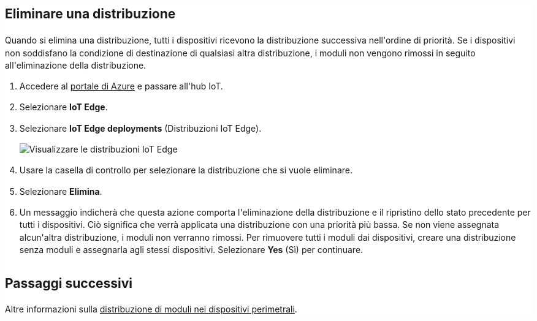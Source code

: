 ## <a name="delete-a-deployment"></a>Eliminare una distribuzione

Quando si elimina una distribuzione, tutti i dispositivi ricevono la distribuzione successiva nell'ordine di priorità. Se i dispositivi non soddisfano la condizione di destinazione di qualsiasi altra distribuzione, i moduli non vengono rimossi in seguito all'eliminazione della distribuzione. 

1. Accedere al [portale di Azure][lnk-portal] e passare all'hub IoT. 
1. Selezionare **IoT Edge**.
1. Selezionare **IoT Edge deployments** (Distribuzioni IoT Edge). 

   ![Visualizzare le distribuzioni IoT Edge][1]

1. Usare la casella di controllo per selezionare la distribuzione che si vuole eliminare. 
1. Selezionare **Elimina**.
1. Un messaggio indicherà che questa azione comporta l'eliminazione della distribuzione e il ripristino dello stato precedente per tutti i dispositivi.  Ciò significa che verrà applicata una distribuzione con una priorità più bassa.  Se non viene assegnata alcun'altra distribuzione, i moduli non verranno rimossi. Per rimuovere tutti i moduli dai dispositivi, creare una distribuzione senza moduli e assegnarla agli stessi dispositivi. Selezionare **Yes** (Sì) per continuare. 

## <a name="next-steps"></a>Passaggi successivi

Altre informazioni sulla [distribuzione di moduli nei dispositivi perimetrali][lnk-deployments].


[1]: ./media/how-to-deploy-monitor/iot-edge-deployments.png


[lnk-device-twin]: ../iot-hub/iot-hub-devguide-device-twins.md
[lnk-portal]: https://portal.azure.com
[lnk-docker-create]: https://docs.docker.com/engine/reference/commandline/create/
[lnk-deployments]: module-deployment-monitoring.md


[anchor-monitor]: #monitor-a-deployment
